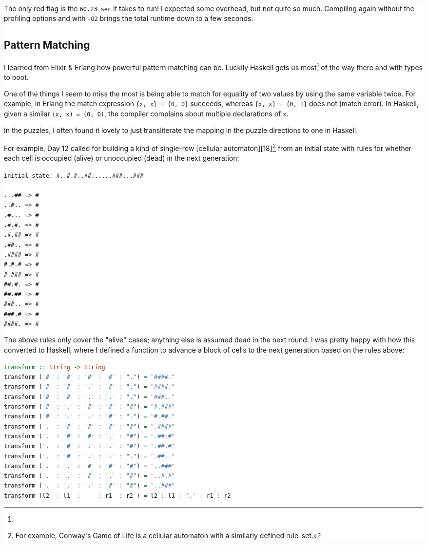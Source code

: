 The only red flag is the `60.23 sec` it takes to run! I expected some overhead,
but not quite so much. Compiling again without the profiling options and with
`-O2` brings the total runtime down to a few seconds.

## Pattern Matching

I learned from Elixir & Erlang how powerful pattern matching can be. Luckily
Haskell gets us most[^erlvhask] of the way there and with types to boot.

[^erlvhask]:
  One of the things I seem to miss the most is being able to match for equality of
  two values by using the same variable twice.  For example, in Erlang the match
  expression `{x, x} = {0, 0}` succeeds, whereas `{x, x} = {0, 1}` does not
  (match error). In Haskell, given a similar `(x, x) = (0, 0)`, the compiler
  complains about multiple declarations of `x`.

In the puzzles, I often found it lovely to just transliterate the mapping in the
puzzle directions to one in Haskell.

For example, Day 12 called for building a kind of single-row [cellular
automaton][18][^gameoflife] from an initial state with rules for whether each
cell is occupied (alive) or unoccupied (dead) in the next generation:

[^gameoflife]: For example, Conway's Game of Life is a cellular automaton with a similarly defined
    rule-set.

```
initial state: #..#.#..##......###...###

...## => #
..#.. => #
.#... => #
.#.#. => #
.#.## => #
.##.. => #
.#### => #
#.#.# => #
#.### => #
##.#. => #
##.## => #
###.. => #
###.# => #
####. => #
```

The above rules only cover the "alive" cases; anything else is assumed dead in
the next round. I was pretty happy with how this converted to Haskell, where I
defined a function to advance a block of cells to the next generation based on
the rules above:

```haskell
transform :: String -> String
transform ('#' : '#' : '#' : '#' : ".") = "####."
transform ('#' : '#' : '.' : '#' : ".") = "####."
transform ('#' : '#' : '.' : '.' : ".") = "###.."
transform ('#' : '.' : '#' : '#' : "#") = "#.###"
transform ('#' : '.' : '.' : '#' : ".") = "#.##."
transform ('.' : '#' : '#' : '#' : "#") = ".####"
transform ('.' : '#' : '#' : '.' : "#") = ".##.#"
transform ('.' : '#' : '.' : '.' : "#") = ".##.#"
transform ('.' : '#' : '.' : '.' : ".") = ".##.."
transform ('.' : '.' : '#' : '#' : "#") = "..###"
transform ('.' : '.' : '#' : '.' : "#") = "..#.#"
transform ('.' : '.' : '.' : '#' : "#") = "..###"
transform (l2  : l1  :  _  : r1  : r2 ) = l2 : l1 : '.' : r1 : r2
```


[^racket]: At first, I was so motivated that I wanted to do them all in
[1]: https://www.forrestthewoods.com/blog/learning-rust-via-advent-of-code/
[2]: https://adventofcode.com/
[3]: https://projecteuler.net/
[4]: https://github.com/ndreynolds/advent-of-code
[5]: https://racket-lang.org/
[6]: http://hackage.haskell.org/package/base
[7]: http://hackage.haskell.org/package/containers
[8]: http://hackage.haskell.org/package/base-4.12.0.0/docs/Prelude.html#v:interact
[9]: https://downloads.haskell.org/~ghc/latest/docs/html/libraries/parsec-3.1.13.0/Text-Parsec.html
[10]: https://gabebw.com/blog/2015/10/11/regular-expressions-in-haskell
[11]: http://hackage.haskell.org/package/regex-tdfa
[12]: http://hackage.haskell.org/package/megaparsec
[13]: https://downloads.haskell.org/~ghc/latest/docs/html/users_guide/profiling.html
[14]: https://adventofcode.com/2018/day/15
[15]: https://github.com/ndreynolds/advent-of-code/blob/master/2018/haskell/Day15.hs
[16]: https://en.wikipedia.org/wiki/Dijkstra%27s_algorithm
[17]: http://hackage.haskell.org/package/PSQueue
[18]: https://en.wikipedia.org/wiki/Cellular_automaton
[19]: http://hackage.haskell.org/package/Chart
[20]: http://hackage.haskell.org/package/easyplot-1.0/docs/Graphics-EasyPlot.html
[21]: http://www.gnuplot.info/
[22]: https://github.com/lspitzner/brittany